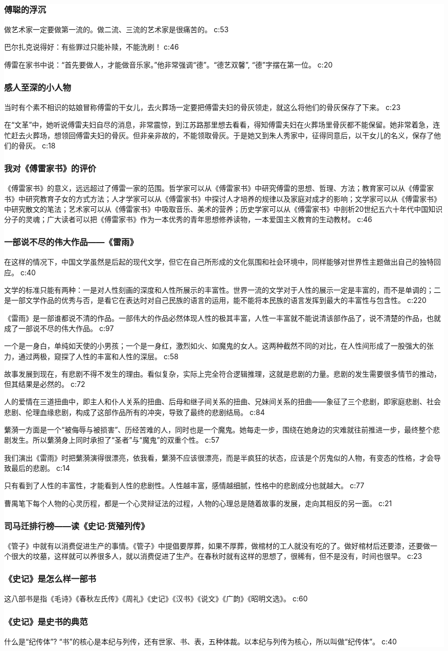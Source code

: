 ### 傅聪的浮沉

做艺术家一定要做第一流的。做二流、三流的艺术家是很痛苦的。 c:53

巴尔扎克说得好：有些罪过只能补赎，不能洗刷！ c:46

傅雷在家书中说：“首先要做人，才能做音乐家。”他非常强调“德”。“德艺双馨”, “德”字摆在第一位。 c:20

### 感人至深的小人物

当时有个素不相识的姑娘冒称傅雷的干女儿，去火葬场一定要把傅雷夫妇的骨灰领走，就这么将他们的骨灰保存了下来。 c:23

在“文革”中，她听说傅雷夫妇自尽的消息，非常震惊，到江苏路那里想去看看，得知傅雷夫妇在火葬场里骨灰都不能保留。她非常着急，连忙赶去火葬场，想领回傅雷夫妇的骨灰。但非亲非故的，不能领取骨灰。于是她又到朱人秀家中，征得同意后，以干女儿的名义，保存了他们的骨灰。 c:18

### 我对《傅雷家书》的评价

《傅雷家书》的意义，远远超过了傅雷一家的范围。哲学家可以从《傅雷家书》中研究傅雷的思想、哲理、方法；教育家可以从《傅雷家书》中研究教育子女的方式方法；人才学家可以从《傅雷家书》中探讨人才培养的规律以及家庭对成才的影响；文学家可以从《傅雷家书》中研究散文的笔法；艺术家可以从《傅雷家书》中吸取音乐、美术的营养；历史学家可以从《傅雷家书》中剖析20世纪五六十年代中国知识分子的灵魂；广大读者可以把《傅雷家书》作为一本优秀的青年思想修养读物，一本爱国主义教育的生动教材。 c:46

### 一部说不尽的伟大作品——《雷雨》

在这样的情况下，中国文学虽然是后起的现代文学，但它在自己所形成的文化氛围和社会环境中，同样能够对世界性主题做出自己的独特回应。 c:40

文学的标准只能有两种：一是对人性刻画的深度和人性所展示的丰富性。世界一流的文学对于人性的展示一定是丰富的，而不是单调的；二是一部文学作品的优秀与否，是看它在表达时对自己民族的语言的运用，能不能将本民族的语言发挥到最大的丰富性与包含性。 c:220

《雷雨》是一部谁都说不清的作品。一部伟大的作品必然体现人性的极其丰富，人性一丰富就不能说清该部作品了，说不清楚的作品，也就成了一部说不尽的伟大作品。 c:97

一个是一身白，单纯如天使的小男孩；一个是一身红，激烈如火、如魔鬼的女人。这两种截然不同的对比，在人性间形成了一股强大的张力，通过两极，窥探了人性的丰富和人性的深层。 c:58

故事发展到现在，有悲剧不得不发生的理由。看似复杂，实际上完全符合逻辑推理，这就是悲剧的力量。悲剧的发生需要很多情节的推动，但其结果是必然的。 c:72

人的爱情在三道扭曲中，即主人和仆人关系的扭曲、后母和继子间关系的扭曲、兄妹间关系的扭曲——象征了三个悲剧，即家庭悲剧、社会悲剧、伦理血缘悲剧，构成了这部作品所有的冲突，导致了最终的悲剧结局。 c:84

蘩漪一方面是一个“被侮辱与被损害”、历经苦难的人，同时也是一个魔鬼。她每走一步，围绕在她身边的灾难就往前推进一步，最终整个悲剧发生。所以蘩漪身上同时承担了“圣者”与“魔鬼”的双重个性。 c:57

我们演出《雷雨》时把蘩漪演得很漂亮，依我看，蘩漪不应该很漂亮，而是半疯狂的状态，应该是个厉鬼似的人物，有变态的性格，才会导致最后的悲剧。 c:14

只有看到了人性的丰富性，才能看到人性的悲剧性。人性越丰富，感情越细腻，性格中的悲剧成分也就越大。 c:77

曹禺笔下每个人物的心灵历程，都是一个心灵辩证法的过程，人物的心理总是随着故事的发展，走向其相反的另一面。 c:21

### 司马迁排行榜——读《史记·货殖列传》

《管子》中就有以消费促进生产的事情。《管子》中提倡要厚葬，如果不厚葬，做棺材的工人就没有吃的了。做好棺材后还要漆，还要做一个很大的坟墓，这样就可以养很多人，就以消费促进了生产。在春秋时就有这样的思想了，很稀有，但不是没有，时间也很早。 c:23

### 《史记》是怎么样一部书

这八部书是指《毛诗》《春秋左氏传》《周礼》《史记》《汉书》《说文》《广韵》《昭明文选》。 c:60

### 《史记》是史书的典范

什么是“纪传体”? “书”的核心是本纪与列传，还有世家、书、表，五种体裁。以本纪与列传为核心，所以叫做“纪传体”。 c:40
